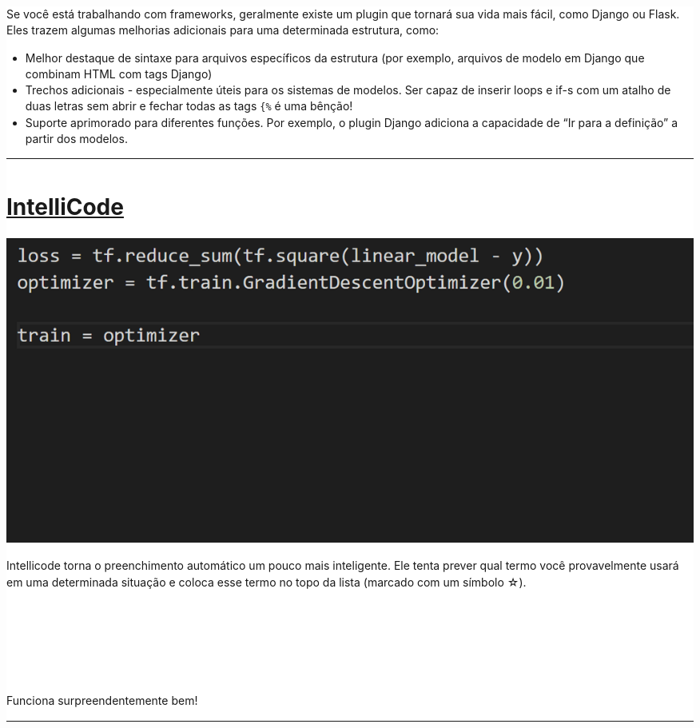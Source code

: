 Se você está trabalhando com frameworks, geralmente existe um plugin que tornará sua vida mais fácil, como Django ou Flask. Eles trazem algumas melhorias adicionais para uma determinada estrutura, como:

+ Melhor destaque de sintaxe para arquivos específicos da estrutura (por exemplo, arquivos de modelo em Django que combinam HTML com tags Django)
+ Trechos adicionais - especialmente úteis para os sistemas de modelos. Ser capaz de inserir loops e if-s com um atalho de duas letras sem abrir e fechar todas as tags `{%` é uma bênção!
+ Suporte aprimorado para diferentes funções. Por exemplo, o plugin Django adiciona a capacidade de “Ir para a definição” a partir dos modelos.

---

# [IntelliCode](https://marketplace.visualstudio.com/items?itemName=VisualStudioExptTeam.vscodeintellicode)
![03](/assets/img/python/vscode/03.gif)

Intellicode torna o preenchimento automático um pouco mais inteligente. Ele tenta prever qual termo você provavelmente usará em uma determinada situação e coloca esse termo no topo da lista (marcado com um símbolo ☆).


<script async src="//pagead2.googlesyndication.com/pagead/js/adsbygoogle.js"></script>

<ins class="adsbygoogle"
style="display:inline-block;width:730px;height:95px"
data-ad-client="ca-pub-2838251107855362"
data-ad-slot="5351066970"></ins>
<script>
(adsbygoogle = window.adsbygoogle || []).push({});
</script>

Funciona surpreendentemente bem!

---